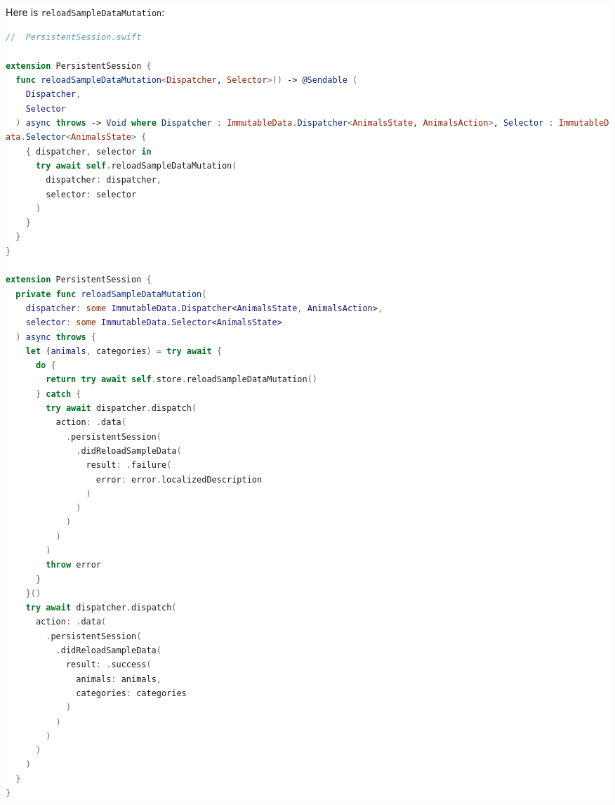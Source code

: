Here is `reloadSampleDataMutation`:

```swift
//  PersistentSession.swift

extension PersistentSession {
  func reloadSampleDataMutation<Dispatcher, Selector>() -> @Sendable (
    Dispatcher,
    Selector
  ) async throws -> Void where Dispatcher : ImmutableData.Dispatcher<AnimalsState, AnimalsAction>, Selector : ImmutableData.Selector<AnimalsState> {
    { dispatcher, selector in
      try await self.reloadSampleDataMutation(
        dispatcher: dispatcher,
        selector: selector
      )
    }
  }
}

extension PersistentSession {
  private func reloadSampleDataMutation(
    dispatcher: some ImmutableData.Dispatcher<AnimalsState, AnimalsAction>,
    selector: some ImmutableData.Selector<AnimalsState>
  ) async throws {
    let (animals, categories) = try await {
      do {
        return try await self.store.reloadSampleDataMutation()
      } catch {
        try await dispatcher.dispatch(
          action: .data(
            .persistentSession(
              .didReloadSampleData(
                result: .failure(
                  error: error.localizedDescription
                )
              )
            )
          )
        )
        throw error
      }
    }()
    try await dispatcher.dispatch(
      action: .data(
        .persistentSession(
          .didReloadSampleData(
            result: .success(
              animals: animals,
              categories: categories
            )
          )
        )
      )
    )
  }
}
```
